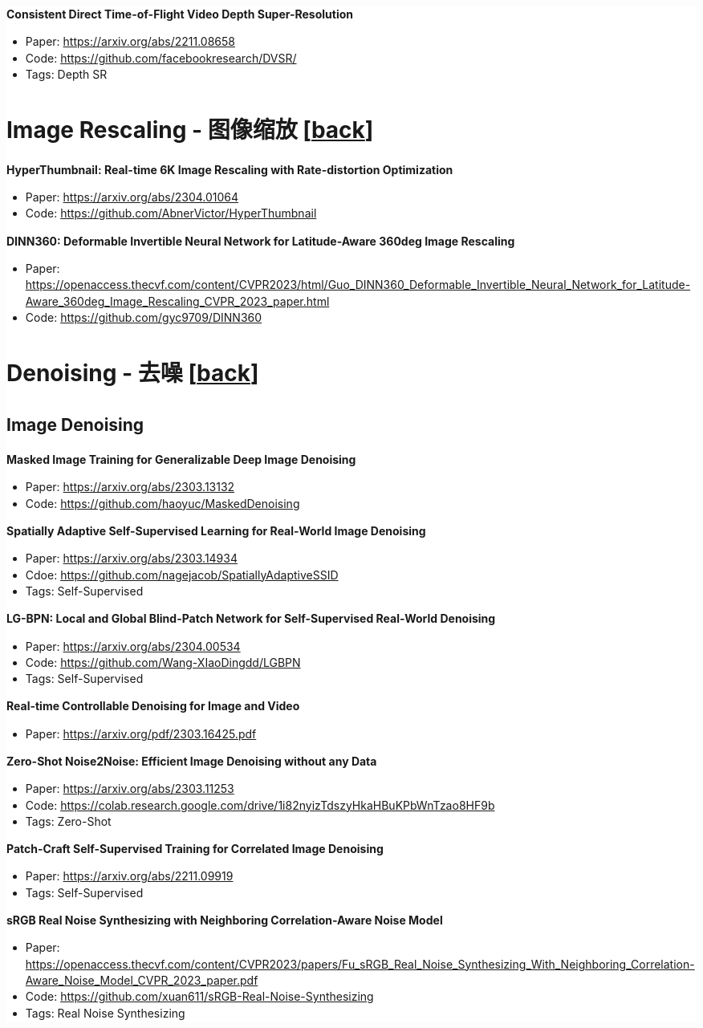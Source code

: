 **Consistent Direct Time-of-Flight Video Depth Super-Resolution**
- Paper: https://arxiv.org/abs/2211.08658
- Code: https://github.com/facebookresearch/DVSR/
- Tags: Depth SR


<a name="Rescaling"></a>
# Image Rescaling - 图像缩放 [[back](#catalogue)]

**HyperThumbnail: Real-time 6K Image Rescaling with Rate-distortion Optimization**
- Paper: https://arxiv.org/abs/2304.01064
- Code: https://github.com/AbnerVictor/HyperThumbnail

**DINN360: Deformable Invertible Neural Network for Latitude-Aware 360deg Image Rescaling**
- Paper: https://openaccess.thecvf.com/content/CVPR2023/html/Guo_DINN360_Deformable_Invertible_Neural_Network_for_Latitude-Aware_360deg_Image_Rescaling_CVPR_2023_paper.html
- Code: https://github.com/gyc9709/DINN360

<a name="Denoising"></a>
# Denoising - 去噪 [[back](#catalogue)]

<a name="ImageDenoising"></a>
## Image Denoising

**Masked Image Training for Generalizable Deep Image Denoising**
- Paper: https://arxiv.org/abs/2303.13132
- Code: https://github.com/haoyuc/MaskedDenoising

**Spatially Adaptive Self-Supervised Learning for Real-World Image Denoising**
- Paper: https://arxiv.org/abs/2303.14934
- Cdoe: https://github.com/nagejacob/SpatiallyAdaptiveSSID
- Tags: Self-Supervised

**LG-BPN: Local and Global Blind-Patch Network for Self-Supervised Real-World Denoising**
- Paper: https://arxiv.org/abs/2304.00534
- Code: https://github.com/Wang-XIaoDingdd/LGBPN
- Tags: Self-Supervised

**Real-time Controllable Denoising for Image and Video**
- Paper: https://arxiv.org/pdf/2303.16425.pdf

**Zero-Shot Noise2Noise: Efficient Image Denoising without any Data**
- Paper: https://arxiv.org/abs/2303.11253
- Code: https://colab.research.google.com/drive/1i82nyizTdszyHkaHBuKPbWnTzao8HF9b
- Tags: Zero-Shot

**Patch-Craft Self-Supervised Training for Correlated Image Denoising**
- Paper: https://arxiv.org/abs/2211.09919
- Tags: Self-Supervised

**sRGB Real Noise Synthesizing with Neighboring Correlation-Aware Noise Model**
- Paper: https://openaccess.thecvf.com/content/CVPR2023/papers/Fu_sRGB_Real_Noise_Synthesizing_With_Neighboring_Correlation-Aware_Noise_Model_CVPR_2023_paper.pdf
- Code: https://github.com/xuan611/sRGB-Real-Noise-Synthesizing
- Tags: Real Noise Synthesizing
